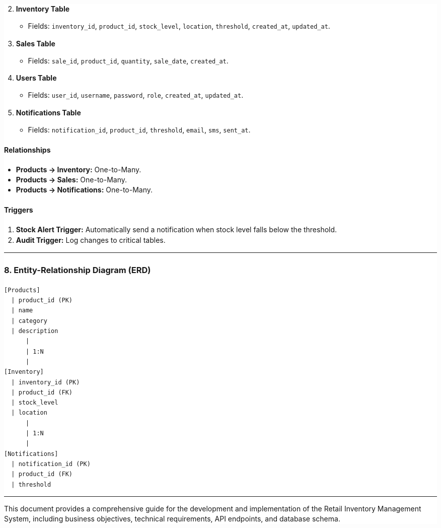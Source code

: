 2. **Inventory Table**
   - Fields: `inventory_id`, `product_id`, `stock_level`, `location`, `threshold`, `created_at`, `updated_at`.

3. **Sales Table**
   - Fields: `sale_id`, `product_id`, `quantity`, `sale_date`, `created_at`.

4. **Users Table**
   - Fields: `user_id`, `username`, `password`, `role`, `created_at`, `updated_at`.

5. **Notifications Table**
   - Fields: `notification_id`, `product_id`, `threshold`, `email`, `sms`, `sent_at`.

#### **Relationships**
- **Products → Inventory:** One-to-Many.
- **Products → Sales:** One-to-Many.
- **Products → Notifications:** One-to-Many.

#### **Triggers**
1. **Stock Alert Trigger:** Automatically send a notification when stock level falls below the threshold.
2. **Audit Trigger:** Log changes to critical tables.

---

### 8. **Entity-Relationship Diagram (ERD)**

```
[Products]
  | product_id (PK)
  | name
  | category
  | description
      |
      | 1:N
      |
[Inventory]
  | inventory_id (PK)
  | product_id (FK)
  | stock_level
  | location
      |
      | 1:N
      |
[Notifications]
  | notification_id (PK)
  | product_id (FK)
  | threshold
```

---

This document provides a comprehensive guide for the development and implementation of the Retail Inventory Management System, including business objectives, technical requirements, API endpoints, and database schema.